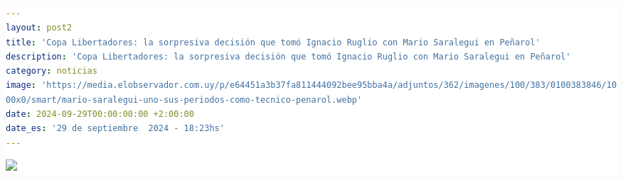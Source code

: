 ```yaml
---
layout: post2
title: 'Copa Libertadores: la sorpresiva decisión que tomó Ignacio Ruglio con Mario Saralegui en Peñarol'
description: 'Copa Libertadores: la sorpresiva decisión que tomó Ignacio Ruglio con Mario Saralegui en Peñarol'
category: noticias
image: 'https://media.elobservador.com.uy/p/e64451a3b37fa811444092bee95bba4a/adjuntos/362/imagenes/100/383/0100383846/1000x0/smart/mario-saralegui-uno-sus-periodos-como-tecnico-penarol.webp'
date: 2024-09-29T00:00:00:00 +2:00:00
date_es: '29 de septiembre  2024 - 18:23hs'
---
```


<html>
<img style='width: 100%' src='{{ page.image | prepend: base.url }}'>